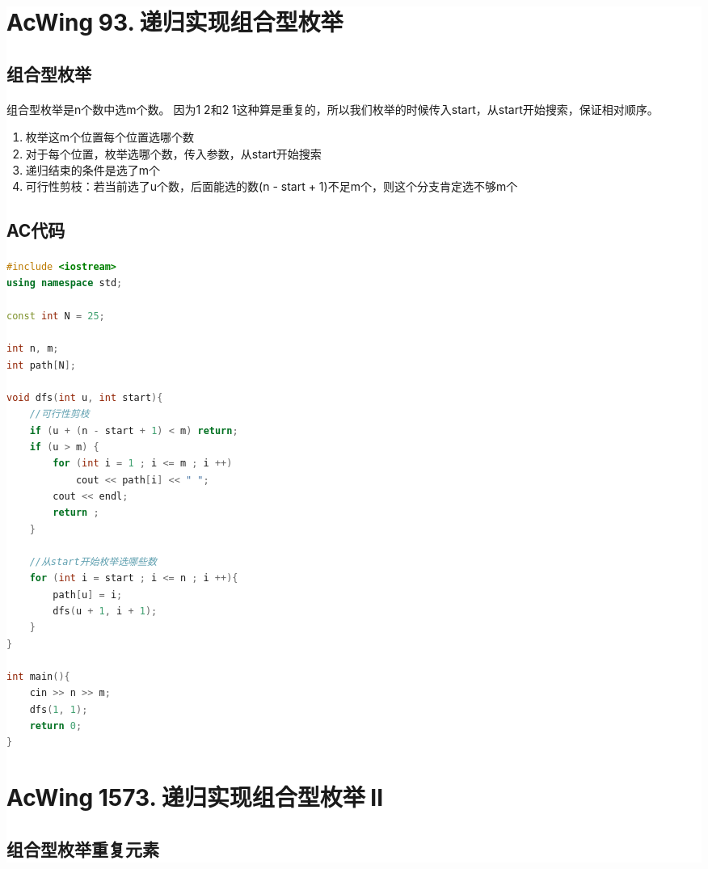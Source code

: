 # AcWing 93. 递归实现组合型枚举

## 组合型枚举

组合型枚举是n个数中选m个数。
因为1 2和2 1这种算是重复的，所以我们枚举的时候传入start，从start开始搜索，保证相对顺序。
1. 枚举这m个位置每个位置选哪个数
2. 对于每个位置，枚举选哪个数，传入参数，从start开始搜索
3. 递归结束的条件是选了m个
4. 可行性剪枝：若当前选了u个数，后面能选的数(n - start + 1)不足m个，则这个分支肯定选不够m个

## AC代码
``` cpp
#include <iostream>
using namespace std;

const int N = 25;

int n, m;
int path[N];

void dfs(int u, int start){
    //可行性剪枝
    if (u + (n - start + 1) < m) return;
    if (u > m) {
        for (int i = 1 ; i <= m ; i ++)
            cout << path[i] << " ";
        cout << endl;
        return ;
    }
    
    //从start开始枚举选哪些数
    for (int i = start ; i <= n ; i ++){
        path[u] = i;
        dfs(u + 1, i + 1);
    }
}

int main(){
    cin >> n >> m;
    dfs(1, 1);
    return 0;
}
```

# AcWing 1573. 递归实现组合型枚举 II

## 组合型枚举重复元素
